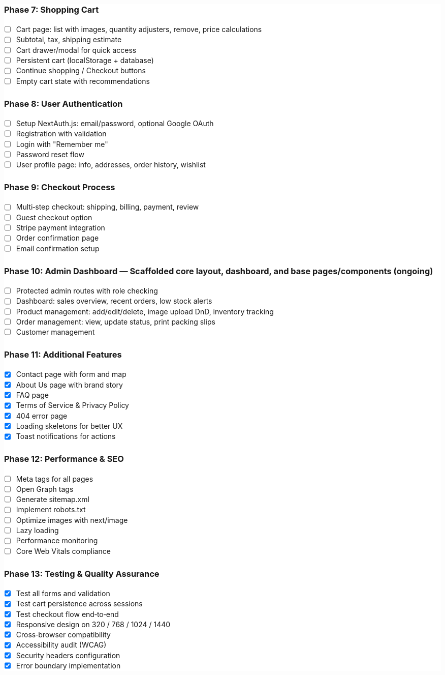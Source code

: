 ### Phase 7: Shopping Cart
- [ ] Cart page: list with images, quantity adjusters, remove, price calculations
- [ ] Subtotal, tax, shipping estimate
- [ ] Cart drawer/modal for quick access
- [ ] Persistent cart (localStorage + database)
- [ ] Continue shopping / Checkout buttons
- [ ] Empty cart state with recommendations

### Phase 8: User Authentication
- [ ] Setup NextAuth.js: email/password, optional Google OAuth
- [ ] Registration with validation
- [ ] Login with "Remember me"
- [ ] Password reset flow
- [ ] User profile page: info, addresses, order history, wishlist

### Phase 9: Checkout Process
- [ ] Multi‑step checkout: shipping, billing, payment, review
- [ ] Guest checkout option
- [ ] Stripe payment integration
- [ ] Order confirmation page
- [ ] Email confirmation setup

### Phase 10: Admin Dashboard — Scaffolded core layout, dashboard, and base pages/components (ongoing)
- [ ] Protected admin routes with role checking
- [ ] Dashboard: sales overview, recent orders, low stock alerts
- [ ] Product management: add/edit/delete, image upload DnD, inventory tracking
- [ ] Order management: view, update status, print packing slips
- [ ] Customer management

### Phase 11: Additional Features
- [x] Contact page with form and map
- [x] About Us page with brand story
- [x] FAQ page
- [x] Terms of Service & Privacy Policy
- [x] 404 error page
- [x] Loading skeletons for better UX
- [x] Toast notifications for actions

### Phase 12: Performance & SEO
- [ ] Meta tags for all pages
- [ ] Open Graph tags
- [ ] Generate sitemap.xml
- [ ] Implement robots.txt
- [ ] Optimize images with next/image
- [ ] Lazy loading
- [ ] Performance monitoring
- [ ] Core Web Vitals compliance

### Phase 13: Testing & Quality Assurance
- [x] Test all forms and validation
- [x] Test cart persistence across sessions
- [x] Test checkout flow end‑to‑end
- [x] Responsive design on 320 / 768 / 1024 / 1440
- [x] Cross‑browser compatibility
- [x] Accessibility audit (WCAG)
- [x] Security headers configuration
- [x] Error boundary implementation
